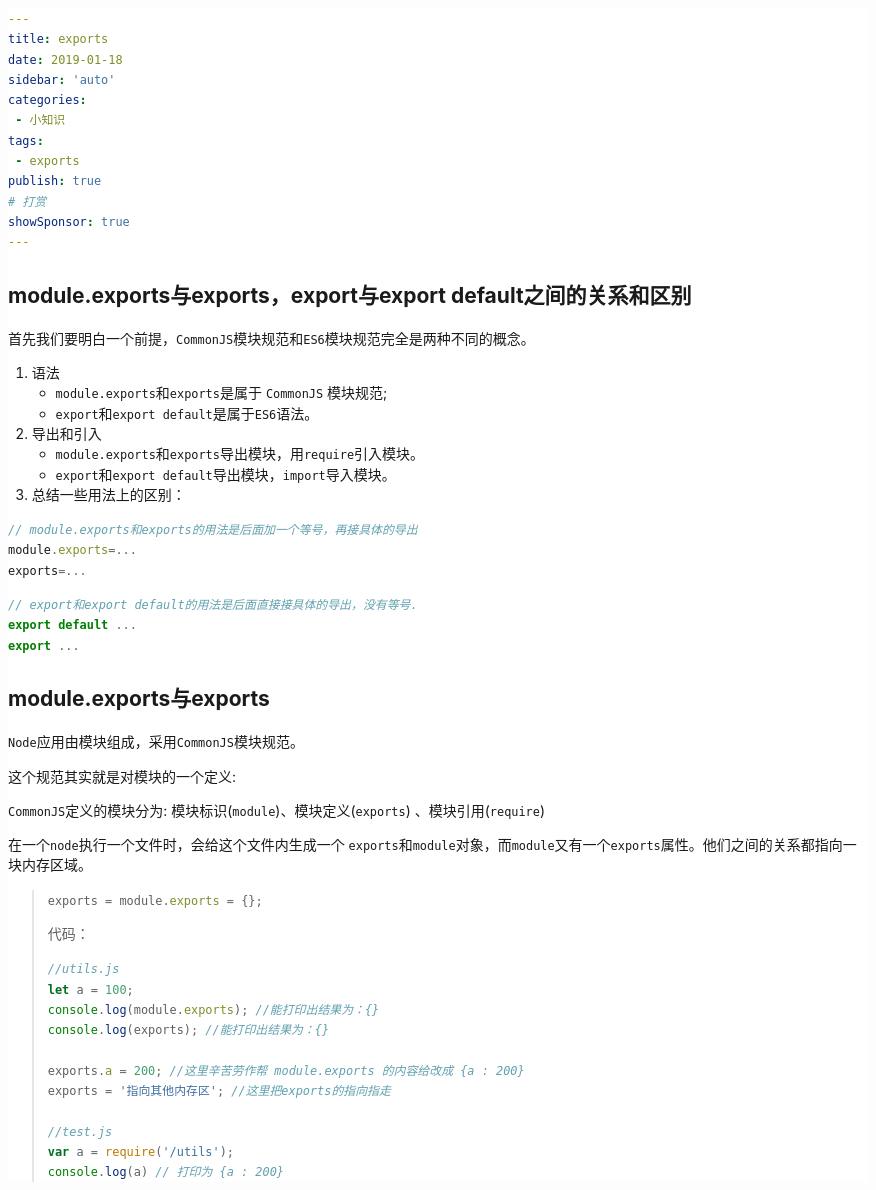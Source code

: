 ```yaml
---
title: exports
date: 2019-01-18
sidebar: 'auto'
categories:
 - 小知识
tags:
 - exports
publish: true
# 打赏
showSponsor: true
---
```

## module.exports与exports，export与export default之间的关系和区别

首先我们要明白一个前提，`CommonJS`模块规范和`ES6`模块规范完全是两种不同的概念。

1. 语法
   - `module.exports`和`exports`是属于 `CommonJS` 模块规范;
   - `export`和`export default`是属于`ES6`语法。
2. 导出和引入
   - `module.exports`和`exports`导出模块，用`require`引入模块。
   - `export`和`export default`导出模块，`import`导入模块。
3. 总结一些用法上的区别：

```js
// module.exports和exports的用法是后面加一个等号，再接具体的导出
module.exports=...
exports=...
```

```js
// export和export default的用法是后面直接接具体的导出，没有等号.
export default ...
export ...
```

## module.exports与exports

`Node`应用由模块组成，采用`CommonJS`模块规范。

这个规范其实就是对模块的一个定义:

`CommonJS`定义的模块分为: 模块标识(`module`)、模块定义(`exports`) 、模块引用(`require`)

在一个`node`执行一个文件时，会给这个文件内生成一个 `exports`和`module`对象，而`module`又有一个`exports`属性。他们之间的关系都指向一块内存区域。
>
>```js
>exports = module.exports = {};
>```
>
>代码：
>
>```js
>//utils.js
>let a = 100;
>console.log(module.exports); //能打印出结果为：{}
>console.log(exports); //能打印出结果为：{}
>
>exports.a = 200; //这里辛苦劳作帮 module.exports 的内容给改成 {a : 200}
>exports = '指向其他内存区'; //这里把exports的指向指走
>
>//test.js
>var a = require('/utils');
>console.log(a) // 打印为 {a : 200}
